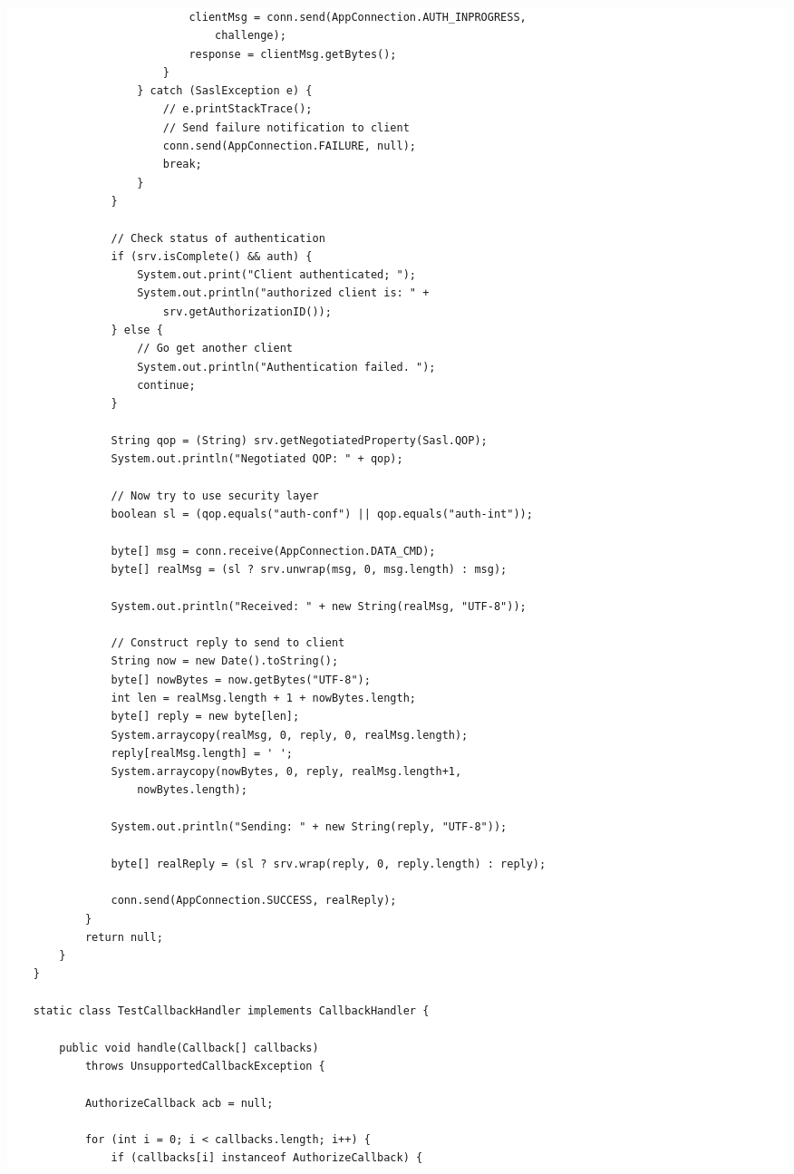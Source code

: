 ``` {.oac_no_warn dir="ltr"}
                            clientMsg = conn.send(AppConnection.AUTH_INPROGRESS,
                                challenge);
                            response = clientMsg.getBytes();
                        }
                    } catch (SaslException e) {
                        // e.printStackTrace();
                        // Send failure notification to client
                        conn.send(AppConnection.FAILURE, null);
                        break;
                    }
                }

                // Check status of authentication
                if (srv.isComplete() && auth) {
                    System.out.print("Client authenticated; ");
                    System.out.println("authorized client is: " +
                        srv.getAuthorizationID());
                } else {
                    // Go get another client
                    System.out.println("Authentication failed. ");
                    continue;
                }

                String qop = (String) srv.getNegotiatedProperty(Sasl.QOP);
                System.out.println("Negotiated QOP: " + qop);

                // Now try to use security layer
                boolean sl = (qop.equals("auth-conf") || qop.equals("auth-int"));

                byte[] msg = conn.receive(AppConnection.DATA_CMD);
                byte[] realMsg = (sl ? srv.unwrap(msg, 0, msg.length) : msg);

                System.out.println("Received: " + new String(realMsg, "UTF-8"));

                // Construct reply to send to client
                String now = new Date().toString();
                byte[] nowBytes = now.getBytes("UTF-8");
                int len = realMsg.length + 1 + nowBytes.length;
                byte[] reply = new byte[len];
                System.arraycopy(realMsg, 0, reply, 0, realMsg.length);
                reply[realMsg.length] = ' ';
                System.arraycopy(nowBytes, 0, reply, realMsg.length+1,
                    nowBytes.length);

                System.out.println("Sending: " + new String(reply, "UTF-8"));

                byte[] realReply = (sl ? srv.wrap(reply, 0, reply.length) : reply);

                conn.send(AppConnection.SUCCESS, realReply);
            }
            return null;
        }
    }

    static class TestCallbackHandler implements CallbackHandler {

        public void handle(Callback[] callbacks)
            throws UnsupportedCallbackException {

            AuthorizeCallback acb = null;

            for (int i = 0; i < callbacks.length; i++) {
                if (callbacks[i] instanceof AuthorizeCallback) {
```